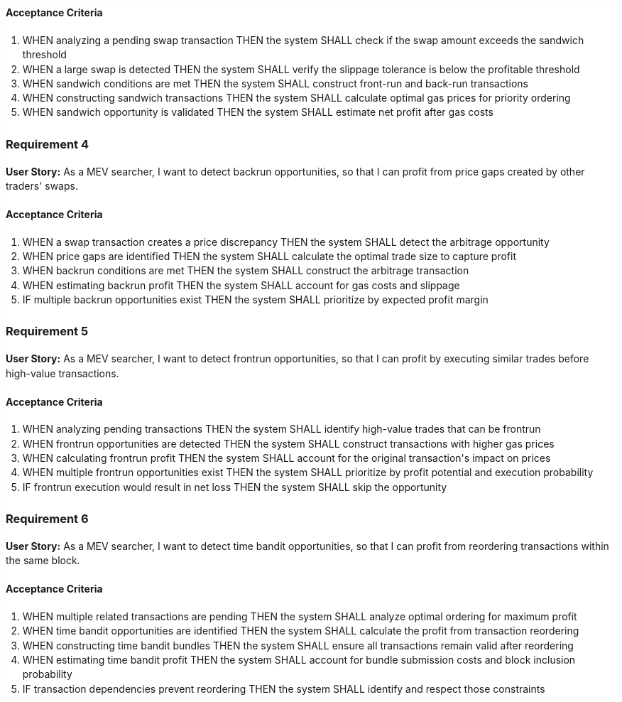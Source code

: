 #### Acceptance Criteria

1. WHEN analyzing a pending swap transaction THEN the system SHALL check if the swap amount exceeds the sandwich threshold
2. WHEN a large swap is detected THEN the system SHALL verify the slippage tolerance is below the profitable threshold
3. WHEN sandwich conditions are met THEN the system SHALL construct front-run and back-run transactions
4. WHEN constructing sandwich transactions THEN the system SHALL calculate optimal gas prices for priority ordering
5. WHEN sandwich opportunity is validated THEN the system SHALL estimate net profit after gas costs

### Requirement 4

**User Story:** As a MEV searcher, I want to detect backrun opportunities, so that I can profit from price gaps created by other traders' swaps.

#### Acceptance Criteria

1. WHEN a swap transaction creates a price discrepancy THEN the system SHALL detect the arbitrage opportunity
2. WHEN price gaps are identified THEN the system SHALL calculate the optimal trade size to capture profit
3. WHEN backrun conditions are met THEN the system SHALL construct the arbitrage transaction
4. WHEN estimating backrun profit THEN the system SHALL account for gas costs and slippage
5. IF multiple backrun opportunities exist THEN the system SHALL prioritize by expected profit margin

### Requirement 5

**User Story:** As a MEV searcher, I want to detect frontrun opportunities, so that I can profit by executing similar trades before high-value transactions.

#### Acceptance Criteria

1. WHEN analyzing pending transactions THEN the system SHALL identify high-value trades that can be frontrun
2. WHEN frontrun opportunities are detected THEN the system SHALL construct transactions with higher gas prices
3. WHEN calculating frontrun profit THEN the system SHALL account for the original transaction's impact on prices
4. WHEN multiple frontrun opportunities exist THEN the system SHALL prioritize by profit potential and execution probability
5. IF frontrun execution would result in net loss THEN the system SHALL skip the opportunity

### Requirement 6

**User Story:** As a MEV searcher, I want to detect time bandit opportunities, so that I can profit from reordering transactions within the same block.

#### Acceptance Criteria

1. WHEN multiple related transactions are pending THEN the system SHALL analyze optimal ordering for maximum profit
2. WHEN time bandit opportunities are identified THEN the system SHALL calculate the profit from transaction reordering
3. WHEN constructing time bandit bundles THEN the system SHALL ensure all transactions remain valid after reordering
4. WHEN estimating time bandit profit THEN the system SHALL account for bundle submission costs and block inclusion probability
5. IF transaction dependencies prevent reordering THEN the system SHALL identify and respect those constraints
